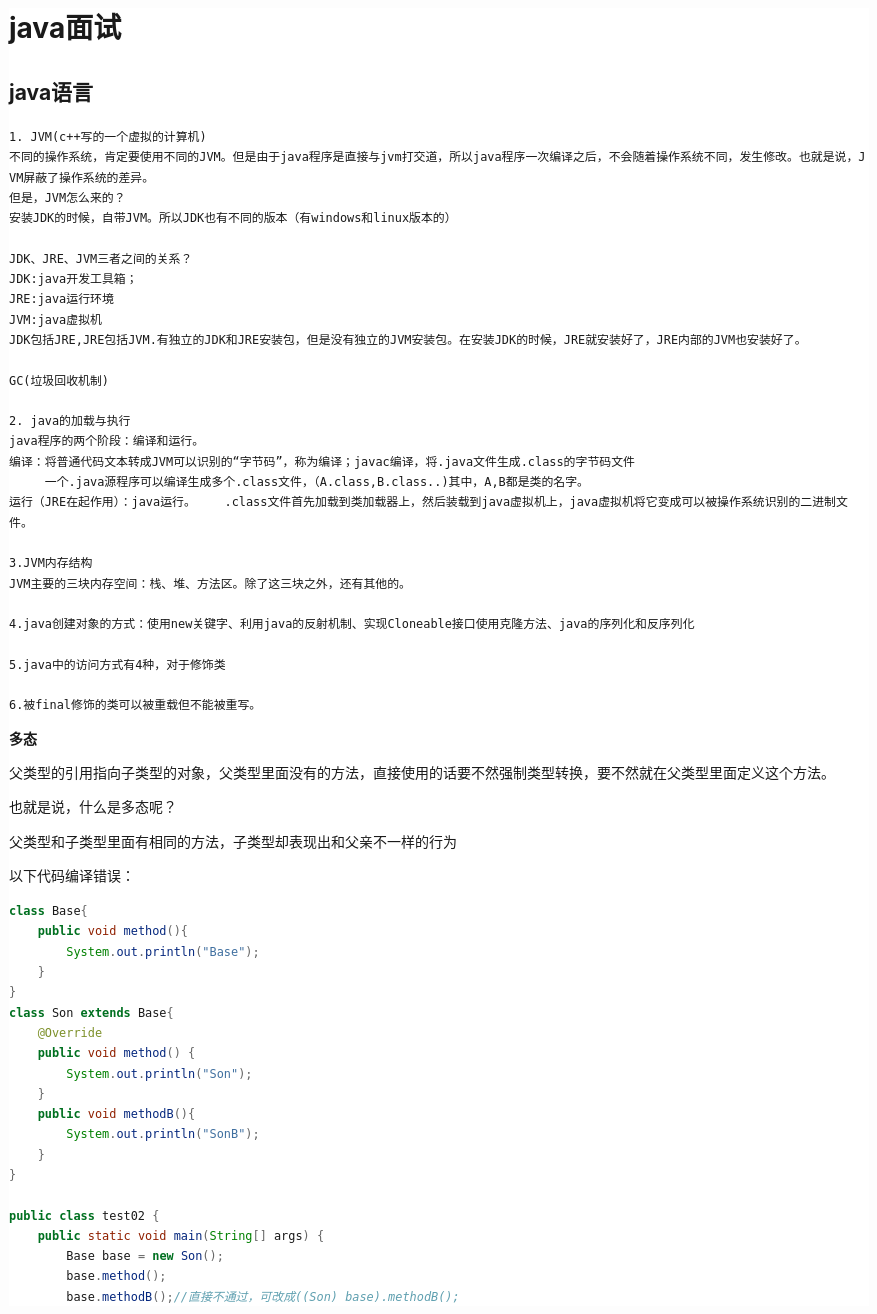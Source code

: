 # java面试

## java语言

```
1. JVM(c++写的一个虚拟的计算机)  
不同的操作系统，肯定要使用不同的JVM。但是由于java程序是直接与jvm打交道，所以java程序一次编译之后，不会随着操作系统不同，发生修改。也就是说，JVM屏蔽了操作系统的差异。
但是，JVM怎么来的？
安装JDK的时候，自带JVM。所以JDK也有不同的版本（有windows和linux版本的）
 
JDK、JRE、JVM三者之间的关系？
JDK:java开发工具箱；
JRE:java运行环境
JVM:java虚拟机
JDK包括JRE,JRE包括JVM.有独立的JDK和JRE安装包，但是没有独立的JVM安装包。在安装JDK的时候，JRE就安装好了，JRE内部的JVM也安装好了。

GC(垃圾回收机制)

2. java的加载与执行
java程序的两个阶段：编译和运行。
编译：将普通代码文本转成JVM可以识别的“字节码”，称为编译；javac编译，将.java文件生成.class的字节码文件
     一个.java源程序可以编译生成多个.class文件，（A.class,B.class..)其中，A,B都是类的名字。
运行（JRE在起作用）：java运行。    .class文件首先加载到类加载器上，然后装载到java虚拟机上，java虚拟机将它变成可以被操作系统识别的二进制文件。

3.JVM内存结构
JVM主要的三块内存空间：栈、堆、方法区。除了这三块之外，还有其他的。

4.java创建对象的方式：使用new关键字、利用java的反射机制、实现Cloneable接口使用克隆方法、java的序列化和反序列化

5.java中的访问方式有4种，对于修饰类

6.被final修饰的类可以被重载但不能被重写。
```

**多态**

父类型的引用指向子类型的对象，父类型里面没有的方法，直接使用的话要不然强制类型转换，要不然就在父类型里面定义这个方法。

也就是说，什么是多态呢？

父类型和子类型里面有相同的方法，子类型却表现出和父亲不一样的行为

以下代码编译错误：

```java
class Base{
    public void method(){
        System.out.println("Base");
    }
}
class Son extends Base{
    @Override
    public void method() {
        System.out.println("Son");
    }
    public void methodB(){
        System.out.println("SonB");
    }
}

public class test02 {
    public static void main(String[] args) {
        Base base = new Son();
        base.method();
        base.methodB();//直接不通过，可改成((Son) base).methodB();
```